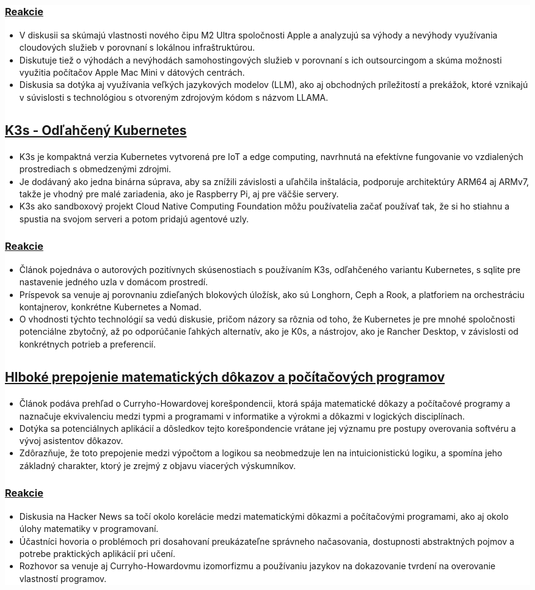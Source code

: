 ### [Reakcie](https://news.ycombinator.com/item?id=37846387)

- V diskusii sa skúmajú vlastnosti nového čipu M2 Ultra spoločnosti Apple a analyzujú sa výhody a nevýhody využívania cloudových služieb v porovnaní s lokálnou infraštruktúrou.
- Diskutuje tiež o výhodách a nevýhodách samohostingových služieb v porovnaní s ich outsourcingom a skúma možnosti využitia počítačov Apple Mac Mini v dátových centrách.
- Diskusia sa dotýka aj využívania veľkých jazykových modelov (LLM), ako aj obchodných príležitostí a prekážok, ktoré vznikajú v súvislosti s technológiou s otvoreným zdrojovým kódom s názvom LLAMA.

## [K3s - Odľahčený Kubernetes](https://k3s.io/)

- K3s je kompaktná verzia Kubernetes vytvorená pre IoT a edge computing, navrhnutá na efektívne fungovanie vo vzdialených prostrediach s obmedzenými zdrojmi.
- Je dodávaný ako jedna binárna súprava, aby sa znížili závislosti a uľahčila inštalácia, podporuje architektúry ARM64 aj ARMv7, takže je vhodný pre malé zariadenia, ako je Raspberry Pi, aj pre väčšie servery.
- K3s ako sandboxový projekt Cloud Native Computing Foundation môžu používatelia začať používať tak, že si ho stiahnu a spustia na svojom serveri a potom pridajú agentové uzly.

### [Reakcie](https://news.ycombinator.com/item?id=37845903)

- Článok pojednáva o autorových pozitívnych skúsenostiach s používaním K3s, odľahčeného variantu Kubernetes, s sqlite pre nastavenie jedného uzla v domácom prostredí.
- Príspevok sa venuje aj porovnaniu zdieľaných blokových úložísk, ako sú Longhorn, Ceph a Rook, a platforiem na orchestráciu kontajnerov, konkrétne Kubernetes a Nomad.
- O vhodnosti týchto technológií sa vedú diskusie, pričom názory sa rôznia od toho, že Kubernetes je pre mnohé spoločnosti potenciálne zbytočný, až po odporúčanie ľahkých alternatív, ako je K0s, a nástrojov, ako je Rancher Desktop, v závislosti od konkrétnych potrieb a preferencií.

## [Hlboké prepojenie matematických dôkazov a počítačových programov](https://www.quantamagazine.org/the-deep-link-equating-math-proofs-and-computer-programs-20231011/)

- Článok podáva prehľad o Curryho-Howardovej korešpondencii, ktorá spája matematické dôkazy a počítačové programy a naznačuje ekvivalenciu medzi typmi a programami v informatike a výrokmi a dôkazmi v logických disciplínach.
- Dotýka sa potenciálnych aplikácií a dôsledkov tejto korešpondencie vrátane jej významu pre postupy overovania softvéru a vývoj asistentov dôkazov.
- Zdôrazňuje, že toto prepojenie medzi výpočtom a logikou sa neobmedzuje len na intuicionistickú logiku, a spomína jeho základný charakter, ktorý je zrejmý z objavu viacerých výskumníkov.

### [Reakcie](https://news.ycombinator.com/item?id=37845195)

- Diskusia na Hacker News sa točí okolo korelácie medzi matematickými dôkazmi a počítačovými programami, ako aj okolo úlohy matematiky v programovaní.
- Účastníci hovoria o problémoch pri dosahovaní preukázateľne správneho načasovania, dostupnosti abstraktných pojmov a potrebe praktických aplikácií pri učení.
- Rozhovor sa venuje aj Curryho-Howardovmu izomorfizmu a používaniu jazykov na dokazovanie tvrdení na overovanie vlastností programov.
